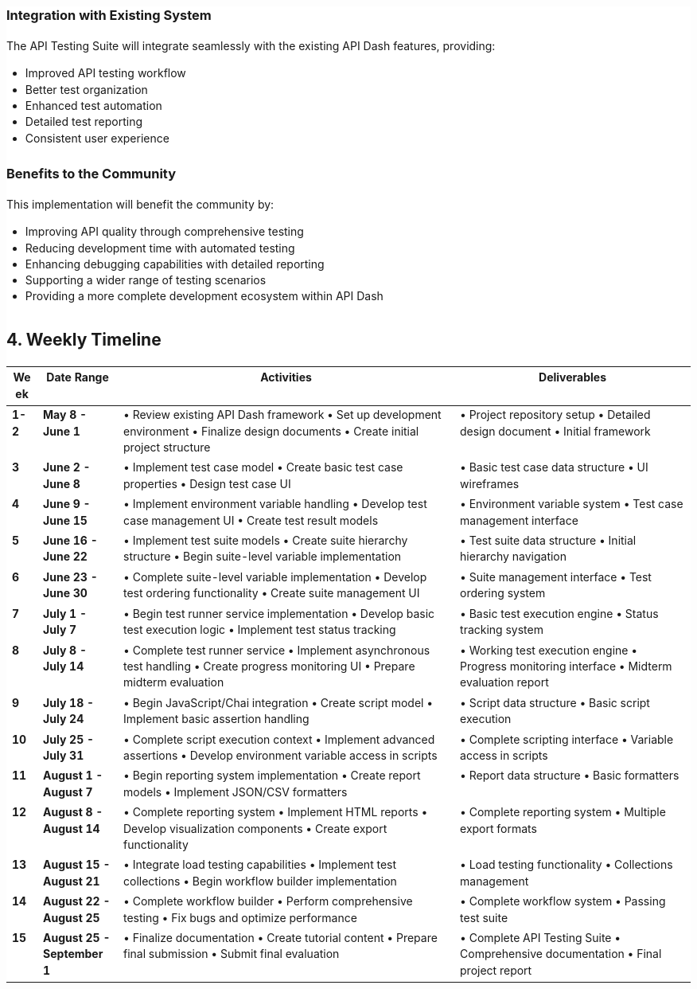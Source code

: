 ### **Integration with Existing System**

The API Testing Suite will integrate seamlessly with the existing API Dash features, providing:

* Improved API testing workflow  
* Better test organization  
* Enhanced test automation  
* Detailed test reporting  
* Consistent user experience

### **Benefits to the Community**

This implementation will benefit the community by:

* Improving API quality through comprehensive testing  
* Reducing development time with automated testing  
* Enhancing debugging capabilities with detailed reporting  
* Supporting a wider range of testing scenarios  
* Providing a more complete development ecosystem within API Dash

## 

## 

## 

## 

## 

## 

## 

## 

## 

## 

## **4\. Weekly Timeline**

| Week | Date Range | Activities | Deliverables |
| ----- | ----- | ----- | ----- |
| **1-2** | **May 8 \- June 1** | • Review existing API Dash framework • Set up development environment • Finalize design documents • Create initial project structure | • Project repository setup • Detailed design document • Initial framework |
| **3** | **June 2 \- June 8** | • Implement test case model • Create basic test case properties • Design test case UI | • Basic test case data structure • UI wireframes |
| **4** | **June 9 \- June 15** | • Implement environment variable handling • Develop test case management UI • Create test result models | • Environment variable system • Test case management interface |
| **5** | **June 16 \- June 22** | • Implement test suite models • Create suite hierarchy structure • Begin suite-level variable implementation | • Test suite data structure • Initial hierarchy navigation |
| **6** | **June 23 \- June 30** | • Complete suite-level variable implementation • Develop test ordering functionality • Create suite management UI | • Suite management interface • Test ordering system |
| **7** | **July 1 \- July 7** | • Begin test runner service implementation • Develop basic test execution logic • Implement test status tracking | • Basic test execution engine • Status tracking system |
| **8** | **July 8 \- July 14** | • Complete test runner service • Implement asynchronous test handling • Create progress monitoring UI • Prepare midterm evaluation | • Working test execution engine • Progress monitoring interface • Midterm evaluation report |
| **9** | **July 18 \- July 24** | • Begin JavaScript/Chai integration • Create script model • Implement basic assertion handling | • Script data structure • Basic script execution |
| **10** | **July 25 \- July 31** | • Complete script execution context • Implement advanced assertions • Develop environment variable access in scripts | • Complete scripting interface • Variable access in scripts |
| **11** | **August 1 \- August 7** | • Begin reporting system implementation • Create report models • Implement JSON/CSV formatters | • Report data structure • Basic formatters |
| **12** | **August 8 \- August 14** | • Complete reporting system • Implement HTML reports • Develop visualization components • Create export functionality | • Complete reporting system • Multiple export formats |
| **13** | **August 15 \- August 21** | • Integrate load testing capabilities • Implement test collections • Begin workflow builder implementation | • Load testing functionality • Collections management |
| **14** | **August 22 \- August 25** | • Complete workflow builder • Perform comprehensive testing • Fix bugs and optimize performance | • Complete workflow system • Passing test suite |
| **15** | **August 25 \- September 1** | • Finalize documentation • Create tutorial content • Prepare final submission • Submit final evaluation | • Complete API Testing Suite • Comprehensive documentation • Final project report |
